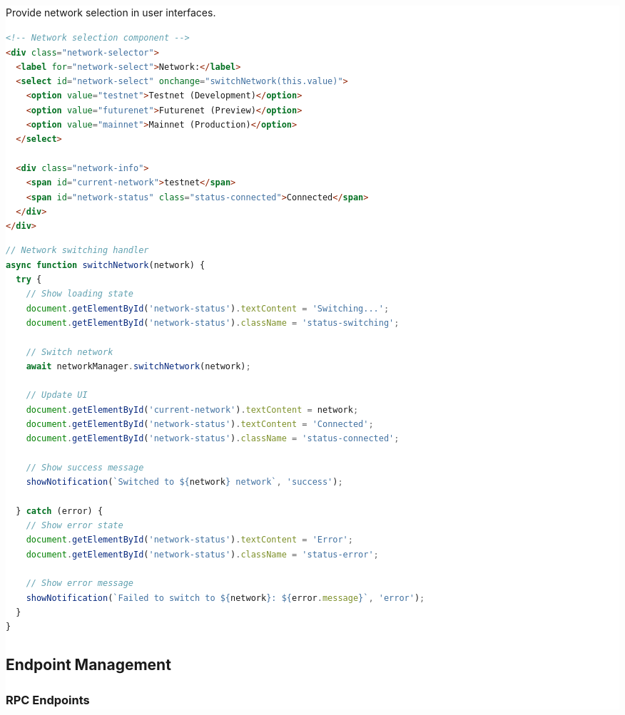 Provide network selection in user interfaces.

```html
<!-- Network selection component -->
<div class="network-selector">
  <label for="network-select">Network:</label>
  <select id="network-select" onchange="switchNetwork(this.value)">
    <option value="testnet">Testnet (Development)</option>
    <option value="futurenet">Futurenet (Preview)</option>
    <option value="mainnet">Mainnet (Production)</option>
  </select>
  
  <div class="network-info">
    <span id="current-network">testnet</span>
    <span id="network-status" class="status-connected">Connected</span>
  </div>
</div>
```

```javascript
// Network switching handler
async function switchNetwork(network) {
  try {
    // Show loading state
    document.getElementById('network-status').textContent = 'Switching...';
    document.getElementById('network-status').className = 'status-switching';

    // Switch network
    await networkManager.switchNetwork(network);

    // Update UI
    document.getElementById('current-network').textContent = network;
    document.getElementById('network-status').textContent = 'Connected';
    document.getElementById('network-status').className = 'status-connected';

    // Show success message
    showNotification(`Switched to ${network} network`, 'success');

  } catch (error) {
    // Show error state
    document.getElementById('network-status').textContent = 'Error';
    document.getElementById('network-status').className = 'status-error';

    // Show error message
    showNotification(`Failed to switch to ${network}: ${error.message}`, 'error');
  }
}
```

## Endpoint Management

### **RPC Endpoints**
